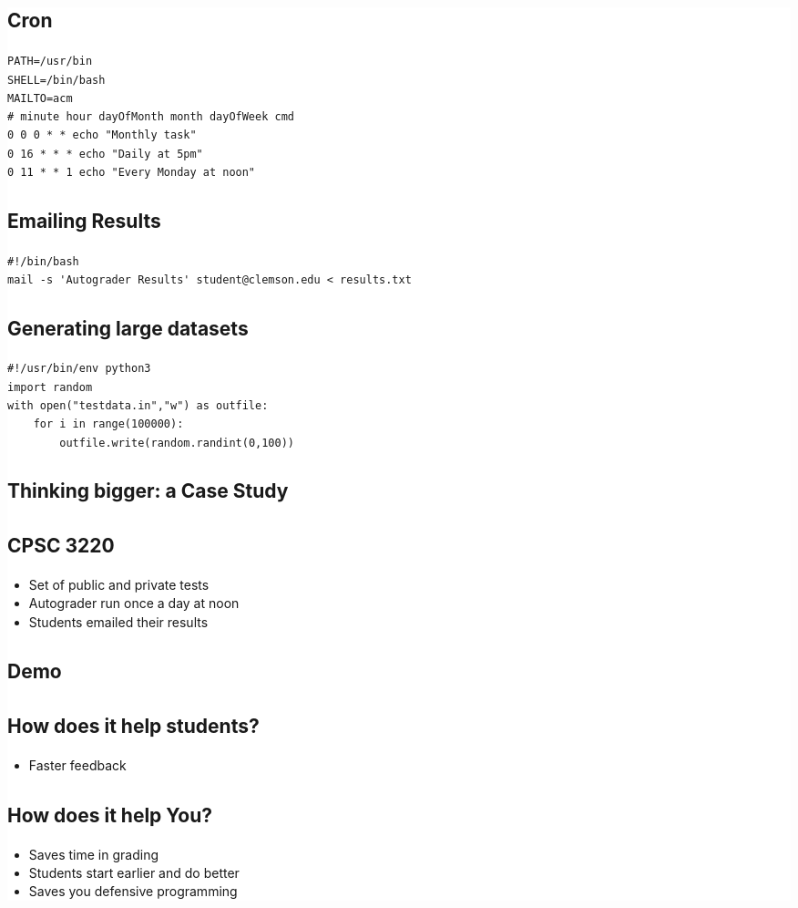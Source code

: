 <section id="cron" class="title-slide slide level1">
<h1>Cron</h1>
<pre><code>PATH=/usr/bin
SHELL=/bin/bash
MAILTO=acm
# minute hour dayOfMonth month dayOfWeek cmd
0 0 0 * * echo &quot;Monthly task&quot;
0 16 * * * echo &quot;Daily at 5pm&quot;
0 11 * * 1 echo &quot;Every Monday at noon&quot;</code></pre>
</section>

<section id="emailing-results" class="title-slide slide level1">
<h1>Emailing Results</h1>
<pre><code>#!/bin/bash
mail -s &#39;Autograder Results&#39; student@clemson.edu &lt; results.txt</code></pre>
</section>

<section id="generating-large-datasets" class="title-slide slide level1">
<h1>Generating large datasets</h1>
<pre><code>#!/usr/bin/env python3
import random
with open(&quot;testdata.in&quot;,&quot;w&quot;) as outfile:
    for i in range(100000):
        outfile.write(random.randint(0,100))</code></pre>
</section>

<section id="thinking-bigger-a-case-study" class="title-slide slide level1">
<h1>Thinking bigger: a Case Study</h1>

</section>

<section id="cpsc-3220" class="title-slide slide level1">
<h1>CPSC 3220</h1>
<ul>
<li>Set of public and private tests</li>
<li>Autograder run once a day at noon</li>
<li>Students emailed their results</li>
</ul>
</section>

<section id="demo" class="title-slide slide level1">
<h1>Demo</h1>

</section>

<section id="how-does-it-help-students" class="title-slide slide level1">
<h1>How does it help students?</h1>
<ul>
<li>Faster feedback</li>
</ul>
</section>

<section id="how-does-it-help-you" class="title-slide slide level1">
<h1>How does it help You?</h1>
<ul>
<li>Saves time in grading</li>
<li>Students start earlier and do better</li>
<li>Saves you defensive programming</li>
</ul>
</section>

